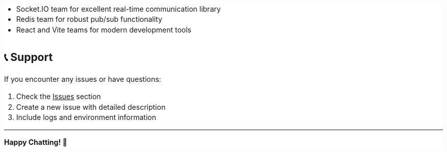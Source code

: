 - Socket.IO team for excellent real-time communication library
- Redis team for robust pub/sub functionality
- React and Vite teams for modern development tools

## 📞 Support

If you encounter any issues or have questions:

1. Check the [Issues](https://github.com/your-repo/issues) section
2. Create a new issue with detailed description
3. Include logs and environment information

---

**Happy Chatting! 🎉**
